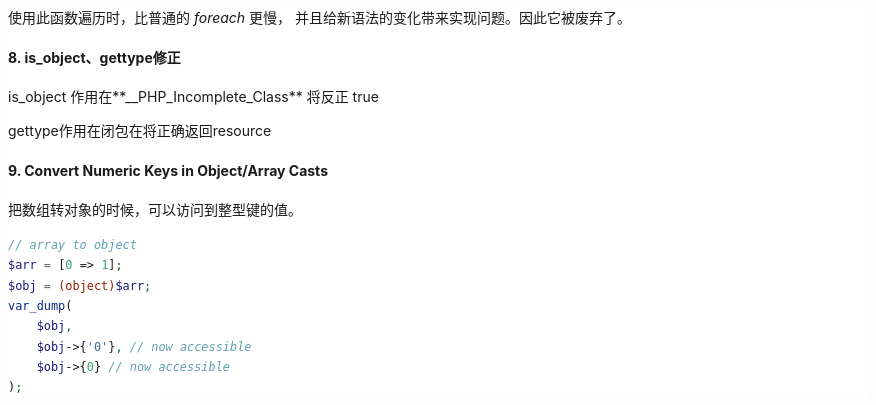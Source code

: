 使用此函数遍历时，比普通的 *foreach* 更慢， 并且给新语法的变化带来实现问题。因此它被废弃了。

#### 8. is_object、gettype修正

is_object 作用在**__PHP_Incomplete_Class** 将反正 true

gettype作用在闭包在将正确返回resource

#### 9. Convert Numeric Keys in Object/Array Casts

把数组转对象的时候，可以访问到整型键的值。

```php
// array to object
$arr = [0 => 1];
$obj = (object)$arr;
var_dump(
    $obj,
    $obj->{'0'}, // now accessible
    $obj->{0} // now accessible
);
```

